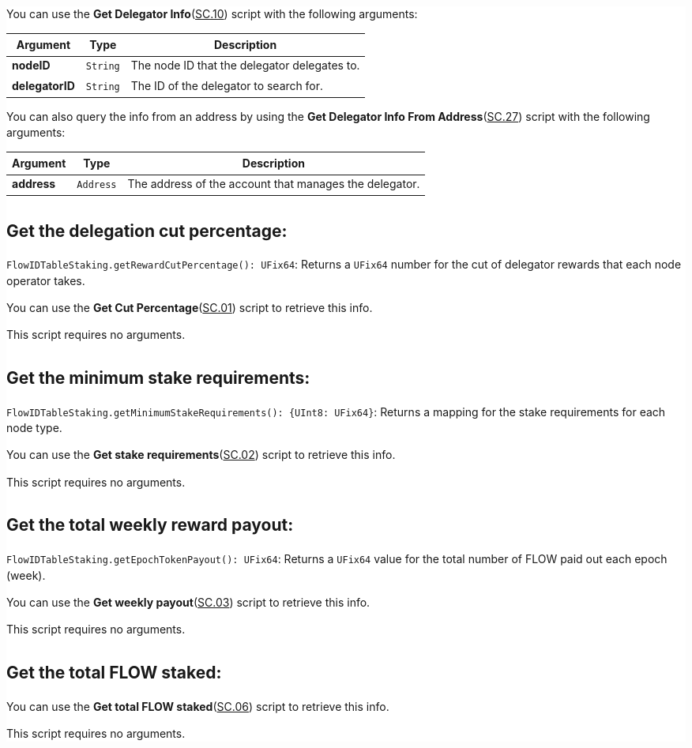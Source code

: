 You can use the **Get Delegator Info**([SC.10](../../../cadence/core-contracts/staking-contract-reference.mdx#getting-staking-info))
script with the following arguments:

| Argument        | Type     | Description                                  |
| --------------- | -------- | -------------------------------------------- |
| **nodeID**      | `String` | The node ID that the delegator delegates to. |
| **delegatorID** | `String` | The ID of the delegator to search for.       |

You can also query the info from an address by using the **Get Delegator Info From Address**([SC.27](../../../cadence/core-contracts/staking-contract-reference.mdx#getting-staking-info)) script
with the following arguments:

| Argument    | Type      | Description                                            |
| ----------- | --------- | ------------------------------------------------------ |
| **address** | `Address` | The address of the account that manages the delegator. |

## Get the delegation cut percentage:

`FlowIDTableStaking.getRewardCutPercentage(): UFix64`: Returns a `UFix64` number for the cut of delegator rewards that each node operator takes.

You can use the **Get Cut Percentage**([SC.01](../../../cadence/core-contracts/staking-contract-reference.mdx#getting-staking-info)) script to retrieve this info.

This script requires no arguments.

## Get the minimum stake requirements:

`FlowIDTableStaking.getMinimumStakeRequirements(): {UInt8: UFix64}`: Returns a mapping
for the stake requirements for each node type.

You can use the **Get stake requirements**([SC.02](../../../cadence/core-contracts/staking-contract-reference.mdx#getting-staking-info)) script to retrieve this info.

This script requires no arguments.

## Get the total weekly reward payout:

`FlowIDTableStaking.getEpochTokenPayout(): UFix64`: Returns a `UFix64` value for the total number of FLOW paid out each epoch (week).

You can use the **Get weekly payout**([SC.03](../../../cadence/core-contracts/staking-contract-reference.mdx#getting-staking-info)) script to retrieve this info.

This script requires no arguments.

## Get the total FLOW staked:

You can use the **Get total FLOW staked**([SC.06](../../../cadence/core-contracts/staking-contract-reference.mdx#getting-staking-info)) script to retrieve this info.

This script requires no arguments.
